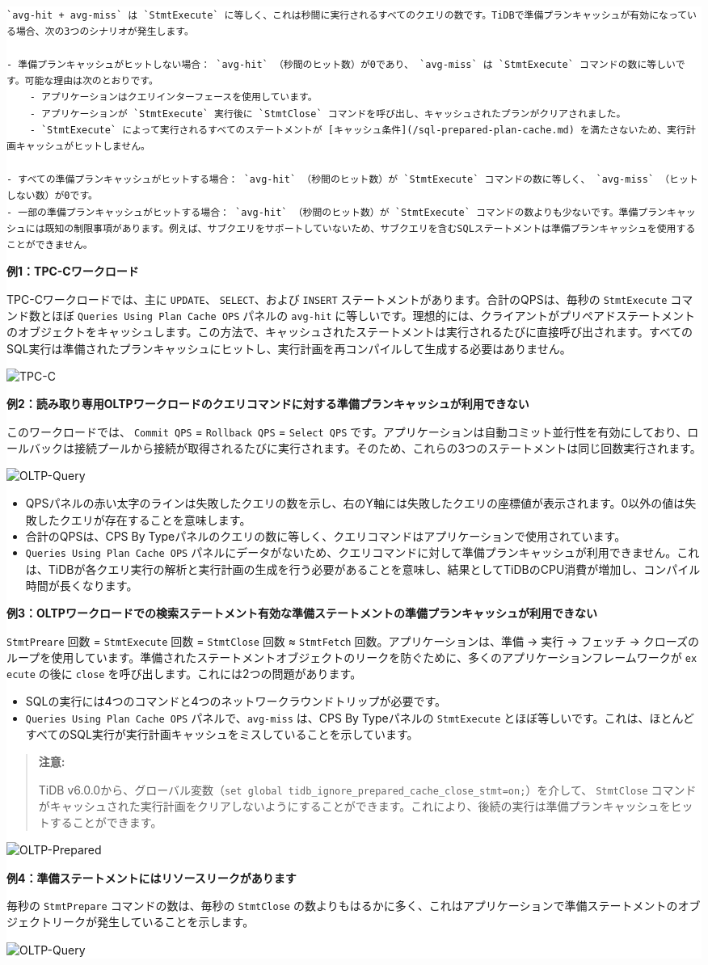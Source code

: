     `avg-hit + avg-miss` は `StmtExecute` に等しく、これは秒間に実行されるすべてのクエリの数です。TiDBで準備プランキャッシュが有効になっている場合、次の3つのシナリオが発生します。

    - 準備プランキャッシュがヒットしない場合： `avg-hit` （秒間のヒット数）が0であり、 `avg-miss` は `StmtExecute` コマンドの数に等しいです。可能な理由は次のとおりです。
        - アプリケーションはクエリインターフェースを使用しています。
        - アプリケーションが `StmtExecute` 実行後に `StmtClose` コマンドを呼び出し、キャッシュされたプランがクリアされました。
        - `StmtExecute` によって実行されるすべてのステートメントが [キャッシュ条件](/sql-prepared-plan-cache.md) を満たさないため、実行計画キャッシュがヒットしません。

    - すべての準備プランキャッシュがヒットする場合： `avg-hit` （秒間のヒット数）が `StmtExecute` コマンドの数に等しく、 `avg-miss` （ヒットしない数）が0です。
    - 一部の準備プランキャッシュがヒットする場合： `avg-hit` （秒間のヒット数）が `StmtExecute` コマンドの数よりも少ないです。準備プランキャッシュには既知の制限事項があります。例えば、サブクエリをサポートしていないため、サブクエリを含むSQLステートメントは準備プランキャッシュを使用することができません。

**例1：TPC-Cワークロード**

TPC-Cワークロードでは、主に `UPDATE`、 `SELECT`、および `INSERT` ステートメントがあります。合計のQPSは、毎秒の `StmtExecute` コマンド数とほぼ `Queries Using Plan Cache OPS` パネルの `avg-hit` に等しいです。理想的には、クライアントがプリペアドステートメントのオブジェクトをキャッシュします。この方法で、キャッシュされたステートメントは実行されるたびに直接呼び出されます。すべてのSQL実行は準備されたプランキャッシュにヒットし、実行計画を再コンパイルして生成する必要はありません。

![TPC-C](/media/performance/tpcc_qps.png)

**例2：読み取り専用OLTPワークロードのクエリコマンドに対する準備プランキャッシュが利用できない**

このワークロードでは、 `Commit QPS` = `Rollback QPS` = `Select QPS` です。アプリケーションは自動コミット並行性を有効にしており、ロールバックは接続プールから接続が取得されるたびに実行されます。そのため、これらの3つのステートメントは同じ回数実行されます。

![OLTP-Query](/media/performance/oltp_long_compile_qps.png)

- QPSパネルの赤い太字のラインは失敗したクエリの数を示し、右のY軸には失敗したクエリの座標値が表示されます。0以外の値は失敗したクエリが存在することを意味します。
- 合計のQPSは、CPS By Typeパネルのクエリの数に等しく、クエリコマンドはアプリケーションで使用されています。
- `Queries Using Plan Cache OPS` パネルにデータがないため、クエリコマンドに対して準備プランキャッシュが利用できません。これは、TiDBが各クエリ実行の解析と実行計画の生成を行う必要があることを意味し、結果としてTiDBのCPU消費が増加し、コンパイル時間が長くなります。

**例3：OLTPワークロードでの検索ステートメント有効な準備ステートメントの準備プランキャッシュが利用できない**

`StmtPreare` 回数 = `StmtExecute` 回数 = `StmtClose` 回数 ≈ `StmtFetch` 回数。アプリケーションは、準備 -> 実行 -> フェッチ -> クローズのループを使用しています。準備されたステートメントオブジェクトのリークを防ぐために、多くのアプリケーションフレームワークが `execute` の後に `close` を呼び出します。これには2つの問題があります。

- SQLの実行には4つのコマンドと4つのネットワークラウンドトリップが必要です。
- `Queries Using Plan Cache OPS` パネルで、`avg-miss` は、CPS By Typeパネルの `StmtExecute` とほぼ等しいです。これは、ほとんどすべてのSQL実行が実行計画キャッシュをミスしていることを示しています。

> **注意:**
>
> TiDB v6.0.0から、グローバル変数（`set global tidb_ignore_prepared_cache_close_stmt=on;`）を介して、 `StmtClose` コマンドがキャッシュされた実行計画をクリアしないようにすることができます。これにより、後続の実行は準備プランキャッシュをヒットすることができます。

![OLTP-Prepared](/media/performance/oltp_prepared_statement_no_plan_cache.png)

**例4：準備ステートメントにはリソースリークがあります**

毎秒の `StmtPrepare` コマンドの数は、毎秒の `StmtClose` の数よりもはるかに多く、これはアプリケーションで準備ステートメントのオブジェクトリークが発生していることを示します。

![OLTP-Query](/media/performance/prepared_statement_leaking.png)
